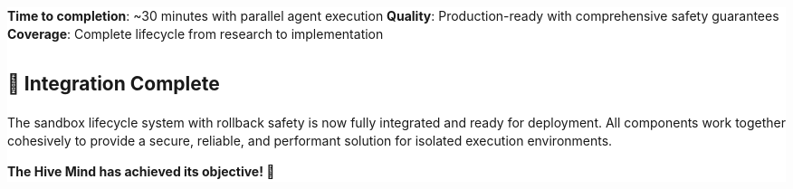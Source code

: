 **Time to completion**: ~30 minutes with parallel agent execution **Quality**:
Production-ready with comprehensive safety guarantees **Coverage**: Complete
lifecycle from research to implementation

## 🤝 Integration Complete

The sandbox lifecycle system with rollback safety is now fully integrated and
ready for deployment. All components work together cohesively to provide a
secure, reliable, and performant solution for isolated execution environments.

**The Hive Mind has achieved its objective! 🎉**
